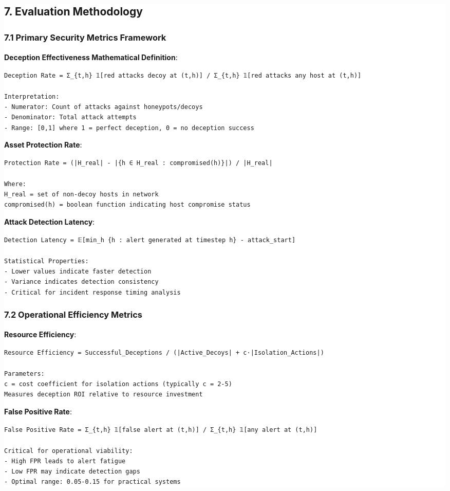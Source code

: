 ## 7. Evaluation Methodology

### 7.1 Primary Security Metrics Framework

**Deception Effectiveness Mathematical Definition**:
```
Deception Rate = Σ_{t,h} 𝟙[red attacks decoy at (t,h)] / Σ_{t,h} 𝟙[red attacks any host at (t,h)]

Interpretation:
- Numerator: Count of attacks against honeypots/decoys
- Denominator: Total attack attempts
- Range: [0,1] where 1 = perfect deception, 0 = no deception success
```

**Asset Protection Rate**:
```
Protection Rate = (|H_real| - |{h ∈ H_real : compromised(h)}|) / |H_real|

Where:
H_real = set of non-decoy hosts in network
compromised(h) = boolean function indicating host compromise status
```

**Attack Detection Latency**:
```
Detection Latency = 𝔼[min_h {h : alert generated at timestep h} - attack_start]

Statistical Properties:
- Lower values indicate faster detection
- Variance indicates detection consistency
- Critical for incident response timing analysis
```

### 7.2 Operational Efficiency Metrics

**Resource Efficiency**:
```
Resource Efficiency = Successful_Deceptions / (|Active_Decoys| + c·|Isolation_Actions|)

Parameters:
c = cost coefficient for isolation actions (typically c = 2-5)
Measures deception ROI relative to resource investment
```

**False Positive Rate**:
```
False Positive Rate = Σ_{t,h} 𝟙[false alert at (t,h)] / Σ_{t,h} 𝟙[any alert at (t,h)]

Critical for operational viability:
- High FPR leads to alert fatigue
- Low FPR may indicate detection gaps
- Optimal range: 0.05-0.15 for practical systems
```
